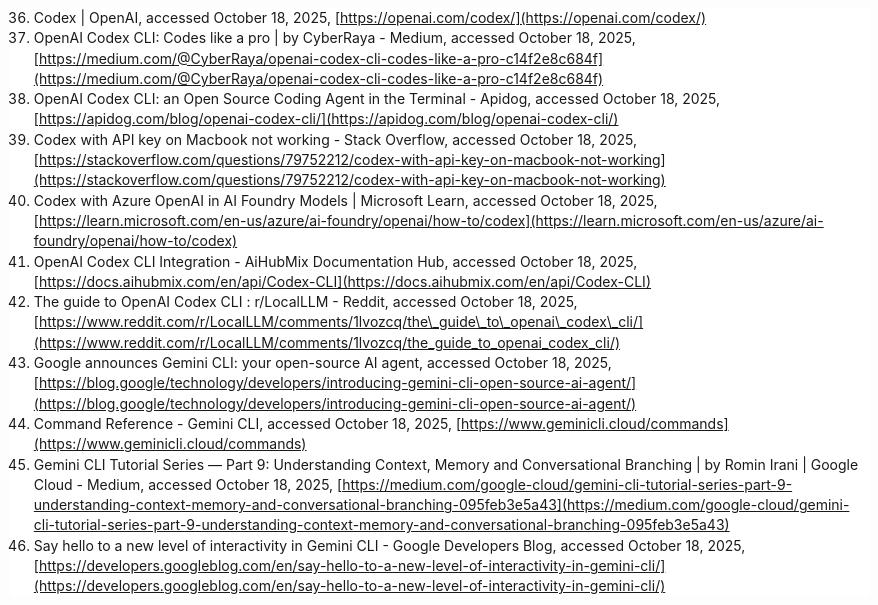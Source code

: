 36. Codex | OpenAI, accessed October 18, 2025, [https://openai.com/codex/](https://openai.com/codex/)  
37. OpenAI Codex CLI: Codes like a pro | by CyberRaya \- Medium, accessed October 18, 2025, [https://medium.com/@CyberRaya/openai-codex-cli-codes-like-a-pro-c14f2e8c684f](https://medium.com/@CyberRaya/openai-codex-cli-codes-like-a-pro-c14f2e8c684f)  
38. OpenAI Codex CLI: an Open Source Coding Agent in the Terminal \- Apidog, accessed October 18, 2025, [https://apidog.com/blog/openai-codex-cli/](https://apidog.com/blog/openai-codex-cli/)  
39. Codex with API key on Macbook not working \- Stack Overflow, accessed October 18, 2025, [https://stackoverflow.com/questions/79752212/codex-with-api-key-on-macbook-not-working](https://stackoverflow.com/questions/79752212/codex-with-api-key-on-macbook-not-working)  
40. Codex with Azure OpenAI in AI Foundry Models | Microsoft Learn, accessed October 18, 2025, [https://learn.microsoft.com/en-us/azure/ai-foundry/openai/how-to/codex](https://learn.microsoft.com/en-us/azure/ai-foundry/openai/how-to/codex)  
41. OpenAI Codex CLI Integration \- AiHubMix Documentation Hub, accessed October 18, 2025, [https://docs.aihubmix.com/en/api/Codex-CLI](https://docs.aihubmix.com/en/api/Codex-CLI)  
42. The guide to OpenAI Codex CLI : r/LocalLLM \- Reddit, accessed October 18, 2025, [https://www.reddit.com/r/LocalLLM/comments/1lvozcq/the\_guide\_to\_openai\_codex\_cli/](https://www.reddit.com/r/LocalLLM/comments/1lvozcq/the_guide_to_openai_codex_cli/)  
43. Google announces Gemini CLI: your open-source AI agent, accessed October 18, 2025, [https://blog.google/technology/developers/introducing-gemini-cli-open-source-ai-agent/](https://blog.google/technology/developers/introducing-gemini-cli-open-source-ai-agent/)  
44. Command Reference \- Gemini CLI, accessed October 18, 2025, [https://www.geminicli.cloud/commands](https://www.geminicli.cloud/commands)  
45. Gemini CLI Tutorial Series — Part 9: Understanding Context, Memory and Conversational Branching | by Romin Irani | Google Cloud \- Medium, accessed October 18, 2025, [https://medium.com/google-cloud/gemini-cli-tutorial-series-part-9-understanding-context-memory-and-conversational-branching-095feb3e5a43](https://medium.com/google-cloud/gemini-cli-tutorial-series-part-9-understanding-context-memory-and-conversational-branching-095feb3e5a43)  
46. Say hello to a new level of interactivity in Gemini CLI \- Google Developers Blog, accessed October 18, 2025, [https://developers.googleblog.com/en/say-hello-to-a-new-level-of-interactivity-in-gemini-cli/](https://developers.googleblog.com/en/say-hello-to-a-new-level-of-interactivity-in-gemini-cli/)